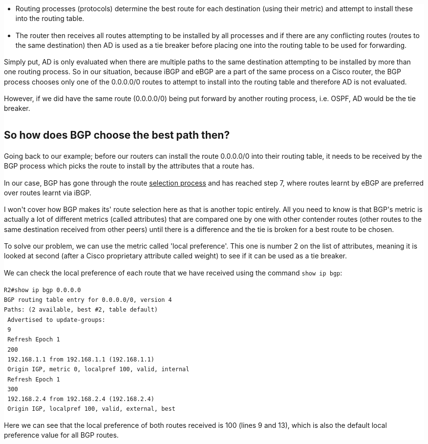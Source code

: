 - Routing processes (protocols) determine the best route for each destination (using their metric) and attempt to install these into the routing table.

- The router then receives all routes attempting to be installed by all processes and if there are any conflicting routes (routes to the same destination) then AD is used as a tie breaker before placing one into the routing table to be used for forwarding.

Simply put, AD is only evaluated when there are multiple paths to the same destination attempting to be installed by more than one routing process. So in our situation, because iBGP and eBGP are a part of the same process on a Cisco router, the BGP process chooses only one of the 0.0.0.0/0 routes to attempt to install into the routing table and therefore AD is not evaluated.

However, if we did have the same route (0.0.0.0/0) being put forward by another routing process, i.e. OSPF, AD would be the tie breaker.

## So how does BGP choose the best path then?
Going back to our example; before our routers can install the route 0.0.0.0/0 into their routing table, it needs to be received by the BGP process which picks the route to install by the attributes that a route has.

In our case, BGP has gone through the route [selection process](http://www.cisco.com/c/en/us/support/docs/ip/border-gateway-protocol-bgp/13753-25.html) and has reached step 7, where routes learnt by eBGP are preferred over routes learnt via iBGP.

I won't cover how BGP makes its' route selection here as that is another topic entirely. All you need to know is that BGP's metric is actually a lot of different metrics (called attributes) that are compared one by one with other contender routes (other routes to the same destination received from other peers) until there is a difference and the tie is broken for a best route to be chosen.

To solve our problem, we can use the metric called 'local preference'. This one is number 2 on the list of attributes, meaning it is looked at second (after a Cisco proprietary attribute called weight) to see if it can be used as a tie breaker.

We can check the local preference of each route that we have received using the command `show ip bgp`:

```
R2#show ip bgp 0.0.0.0
BGP routing table entry for 0.0.0.0/0, version 4
Paths: (2 available, best #2, table default)
 Advertised to update-groups:
 9
 Refresh Epoch 1
 200
 192.168.1.1 from 192.168.1.1 (192.168.1.1)
 Origin IGP, metric 0, localpref 100, valid, internal
 Refresh Epoch 1
 300
 192.168.2.4 from 192.168.2.4 (192.168.2.4)
 Origin IGP, localpref 100, valid, external, best
```

Here we can see that the local preference of both routes received is 100 (lines 9 and 13), which is also the default local preference value for all BGP routes.
